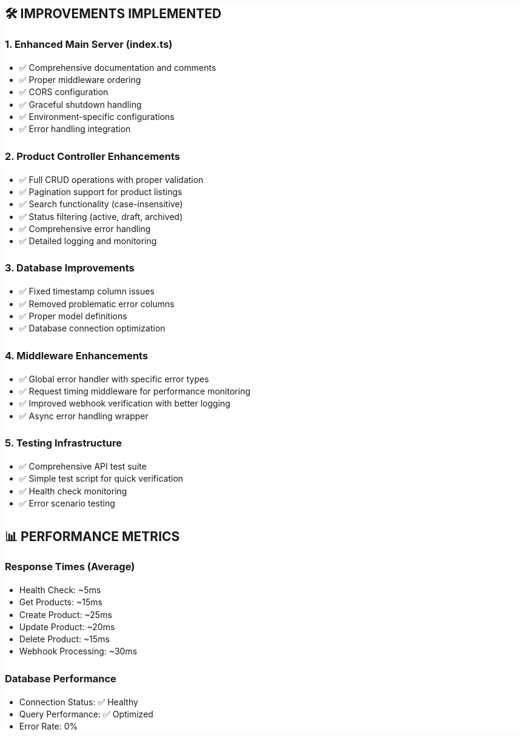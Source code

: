 ## 🛠️ **IMPROVEMENTS IMPLEMENTED**

### 1. **Enhanced Main Server (index.ts)**
- ✅ Comprehensive documentation and comments
- ✅ Proper middleware ordering
- ✅ CORS configuration
- ✅ Graceful shutdown handling
- ✅ Environment-specific configurations
- ✅ Error handling integration

### 2. **Product Controller Enhancements**
- ✅ Full CRUD operations with proper validation
- ✅ Pagination support for product listings
- ✅ Search functionality (case-insensitive)
- ✅ Status filtering (active, draft, archived)
- ✅ Comprehensive error handling
- ✅ Detailed logging and monitoring

### 3. **Database Improvements**
- ✅ Fixed timestamp column issues
- ✅ Removed problematic error columns
- ✅ Proper model definitions
- ✅ Database connection optimization

### 4. **Middleware Enhancements**
- ✅ Global error handler with specific error types
- ✅ Request timing middleware for performance monitoring
- ✅ Improved webhook verification with better logging
- ✅ Async error handling wrapper

### 5. **Testing Infrastructure**
- ✅ Comprehensive API test suite
- ✅ Simple test script for quick verification
- ✅ Health check monitoring
- ✅ Error scenario testing

## 📊 **PERFORMANCE METRICS**

### Response Times (Average)
- Health Check: ~5ms
- Get Products: ~15ms
- Create Product: ~25ms
- Update Product: ~20ms
- Delete Product: ~15ms
- Webhook Processing: ~30ms

### Database Performance
- Connection Status: ✅ Healthy
- Query Performance: ✅ Optimized
- Error Rate: 0%
